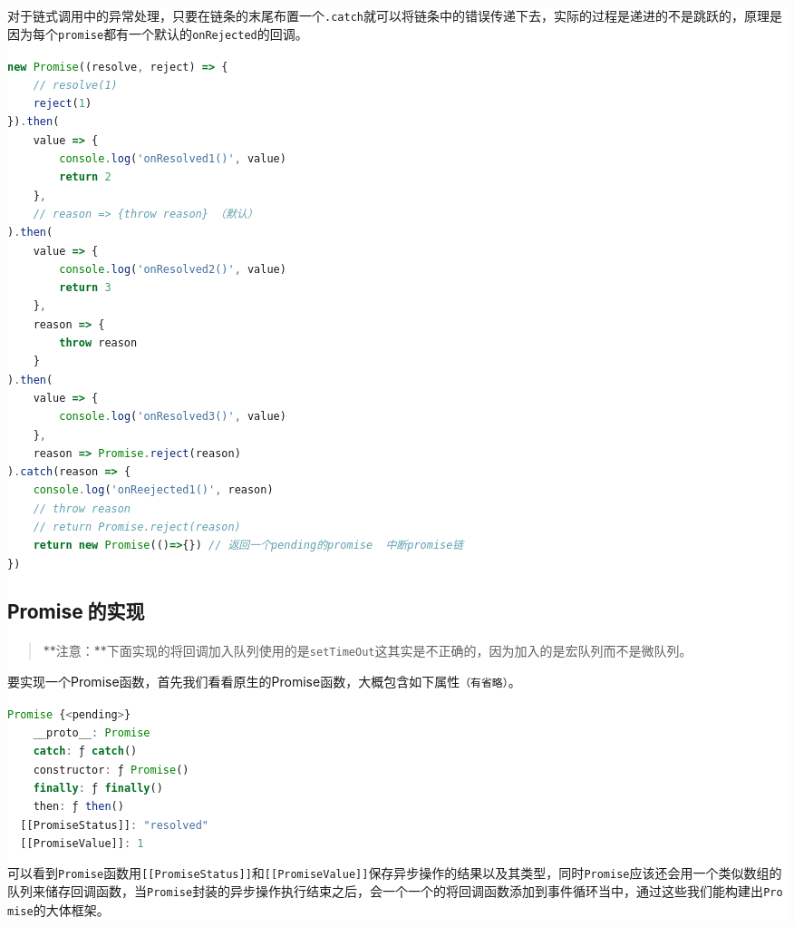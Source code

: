 对于链式调用中的异常处理，只要在链条的末尾布置一个`.catch`就可以将链条中的错误传递下去，实际的过程是递进的不是跳跃的，原理是因为每个`promise`都有一个默认的`onRejected`的回调。

```js
new Promise((resolve, reject) => {
    // resolve(1)
    reject(1)
}).then(
    value => {
        console.log('onResolved1()', value)
        return 2
    },
    // reason => {throw reason} （默认）
).then(
    value => {
        console.log('onResolved2()', value)
        return 3
    },
    reason => {
        throw reason
    }
).then(
    value => {
        console.log('onResolved3()', value)
    },
    reason => Promise.reject(reason)
).catch(reason => {
    console.log('onReejected1()', reason)
    // throw reason
    // return Promise.reject(reason)
    return new Promise(()=>{}) // 返回一个pending的promise  中断promise链
})
```

## Promise 的实现

> **注意：**下面实现的将回调加入队列使用的是`setTimeOut`这其实是不正确的，因为加入的是宏队列而不是微队列。

要实现一个Promise函数，首先我们看看原生的Promise函数，大概包含如下属性`（有省略）`。

```js
Promise {<pending>}
	__proto__: Promise
    catch: ƒ catch()
    constructor: ƒ Promise()
    finally: ƒ finally()
    then: ƒ then()
  [[PromiseStatus]]: "resolved"
  [[PromiseValue]]: 1
```

可以看到`Promise`函数用`[[PromiseStatus]]`和`[[PromiseValue]]`保存异步操作的结果以及其类型，同时`Promise`应该还会用一个类似数组的队列来储存回调函数，当`Promise`封装的异步操作执行结束之后，会一个一个的将回调函数添加到事件循环当中，通过这些我们能构建出`Promise`的大体框架。
